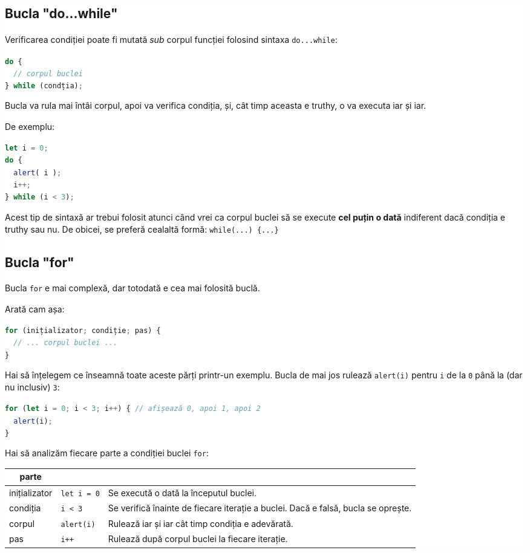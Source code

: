 ## Bucla "do...while"

Verificarea condiției poate fi mutată *sub* corpul funcției folosind sintaxa `do...while`:

```js
do {
  // corpul buclei
} while (condția);
```

Bucla va rula mai întâi corpul, apoi va verifica condiția, și, cât timp aceasta e truthy, o va executa iar și iar.

De exemplu:

```js
let i = 0;
do {
  alert( i );
  i++;
} while (i < 3);
```

Acest tip de sintaxă ar trebui folosit atunci când vrei ca corpul buclei să se execute **cel puțin o dată** indiferent dacă condiția e truthy sau nu. De obicei, se preferă cealaltă formă: `while(...) {...}`

## Bucla "for"

Bucla `for` e mai complexă, dar totodată e cea mai folosită buclă.

Arată cam așa:

```js
for (inițializator; condiție; pas) {
  // ... corpul buclei ...
}
```

Hai să înțelegem ce înseamnă toate aceste părți printr-un exemplu. Bucla de mai jos rulează `alert(i)` pentru `i` de la `0` până la (dar nu inclusiv) `3`:

```js
for (let i = 0; i < 3; i++) { // afișează 0, apoi 1, apoi 2
  alert(i);
}
```

Hai să analizăm fiecare parte a condiției buclei `for`:

| parte          |               |                                                                                         |
| -------------- | ------------- | --------------------------------------------------------------------------------------- |
| inițializator | `let i = 0` | Se execută o dată la începutul buclei.                                               |
| condiția      | `i < 3`     | Se verifică înainte de fiecare iterație a buclei. Dacă e falsă, bucla se oprește. |
| corpul         | `alert(i)`  | Rulează iar și iar cât timp condiția e adevărată.                                 |
| pas            | `i++`       | Rulează după corpul buclei la fiecare iterație.                                      |
